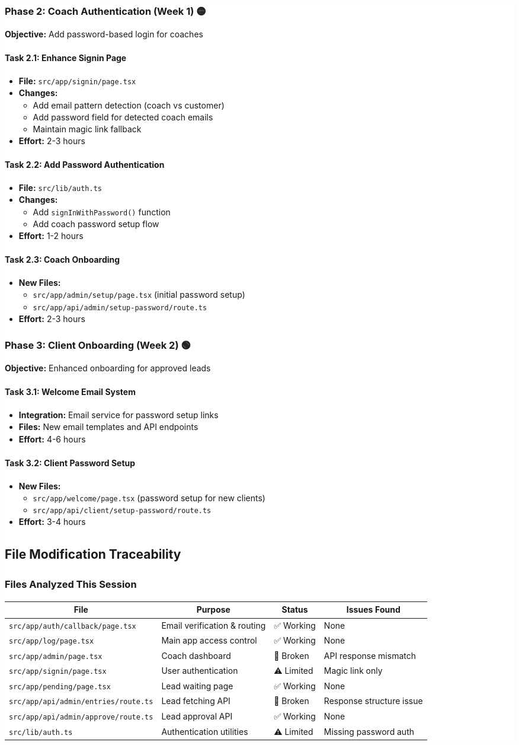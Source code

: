 ### Phase 2: Coach Authentication (Week 1) 🟡
**Objective:** Add password-based login for coaches

#### Task 2.1: Enhance Signin Page
- **File:** `src/app/signin/page.tsx`
- **Changes:**
  - Add email pattern detection (coach vs customer)
  - Add password field for detected coach emails
  - Maintain magic link fallback
- **Effort:** 2-3 hours

#### Task 2.2: Add Password Authentication
- **File:** `src/lib/auth.ts`
- **Changes:**
  - Add `signInWithPassword()` function
  - Add coach password setup flow
- **Effort:** 1-2 hours

#### Task 2.3: Coach Onboarding
- **New Files:** 
  - `src/app/admin/setup/page.tsx` (initial password setup)
  - `src/app/api/admin/setup-password/route.ts`
- **Effort:** 2-3 hours

### Phase 3: Client Onboarding (Week 2) 🟢
**Objective:** Enhanced onboarding for approved leads

#### Task 3.1: Welcome Email System
- **Integration:** Email service for password setup links
- **Files:** New email templates and API endpoints
- **Effort:** 4-6 hours

#### Task 3.2: Client Password Setup
- **New Files:**
  - `src/app/welcome/page.tsx` (password setup for new clients)
  - `src/app/api/client/setup-password/route.ts`
- **Effort:** 3-4 hours

## File Modification Traceability

### Files Analyzed This Session
| File | Purpose | Status | Issues Found |
|------|---------|--------|--------------|
| `src/app/auth/callback/page.tsx` | Email verification & routing | ✅ Working | None |
| `src/app/log/page.tsx` | Main app access control | ✅ Working | None |
| `src/app/admin/page.tsx` | Coach dashboard | 🚨 Broken | API response mismatch |
| `src/app/signin/page.tsx` | User authentication | ⚠️ Limited | Magic link only |
| `src/app/pending/page.tsx` | Lead waiting page | ✅ Working | None |
| `src/app/api/admin/entries/route.ts` | Lead fetching API | 🚨 Broken | Response structure issue |
| `src/app/api/admin/approve/route.ts` | Lead approval API | ✅ Working | None |
| `src/lib/auth.ts` | Authentication utilities | ⚠️ Limited | Missing password auth |
